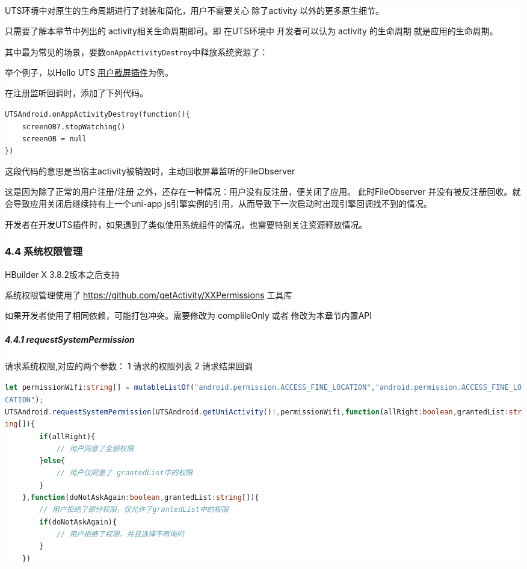UTS环境中对原生的生命周期进行了封装和简化，用户不需要关心 除了activity 以外的更多原生细节。

只需要了解本章节中列出的 activity相关生命周期即可。即 在UTS环境中 开发者可以认为 activity 的生命周期 就是应用的生命周期。 

其中最为常见的场景，要数`onAppActivityDestroy`中释放系统资源了：


举个例子，以Hello UTS  [用户截屏插件](https://ext.dcloud.net.cn/plugin?id=9897)为例。

在注册监听回调时，添加了下列代码。 
```
UTSAndroid.onAppActivityDestroy(function(){
	screenOB?.stopWatching()
	screenOB = null
})
```

这段代码的意思是当宿主activity被销毁时，主动回收屏幕监听的FileObserver

这是因为除了正常的用户注册/注册 之外，还存在一种情况：用户没有反注册，便关闭了应用。   此时FileObserver 并没有被反注册回收。就会导致应用关闭后继续持有上一个uni-app js引擎实例的引用，从而导致下一次启动时出现引擎回调找不到的情况。



开发者在开发UTS插件时，如果遇到了类似使用系统组件的情况，也需要特别关注资源释放情况。


### 4.4 系统权限管理

HBuilder X 3.8.2版本之后支持

系统权限管理使用了 https://github.com/getActivity/XXPermissions 工具库

如果开发者使用了相同依赖，可能打包冲突。需要修改为 complileOnly 或者 修改为本章节内置API



##### 4.4.1 requestSystemPermission

请求系统权限,对应的两个参数：
1  请求的权限列表
2  请求结果回调

```ts
let permissionWifi:string[] = mutableListOf("android.permission.ACCESS_FINE_LOCATION","android.permission.ACCESS_FINE_LOCATION");
UTSAndroid.requestSystemPermission(UTSAndroid.getUniActivity()!,permissionWifi,function(allRight:boolean,grantedList:string[]){
		if(allRight){
			// 用户同意了全部权限
		}else{
			// 用户仅同意了 grantedList中的权限
		}
	},function(doNotAskAgain:boolean,grantedList:string[]){
		// 用户拒绝了部分权限，仅允许了grantedList中的权限
		if(doNotAskAgain){
			// 用户拒绝了权限，并且选择不再询问
		}
	})
```
